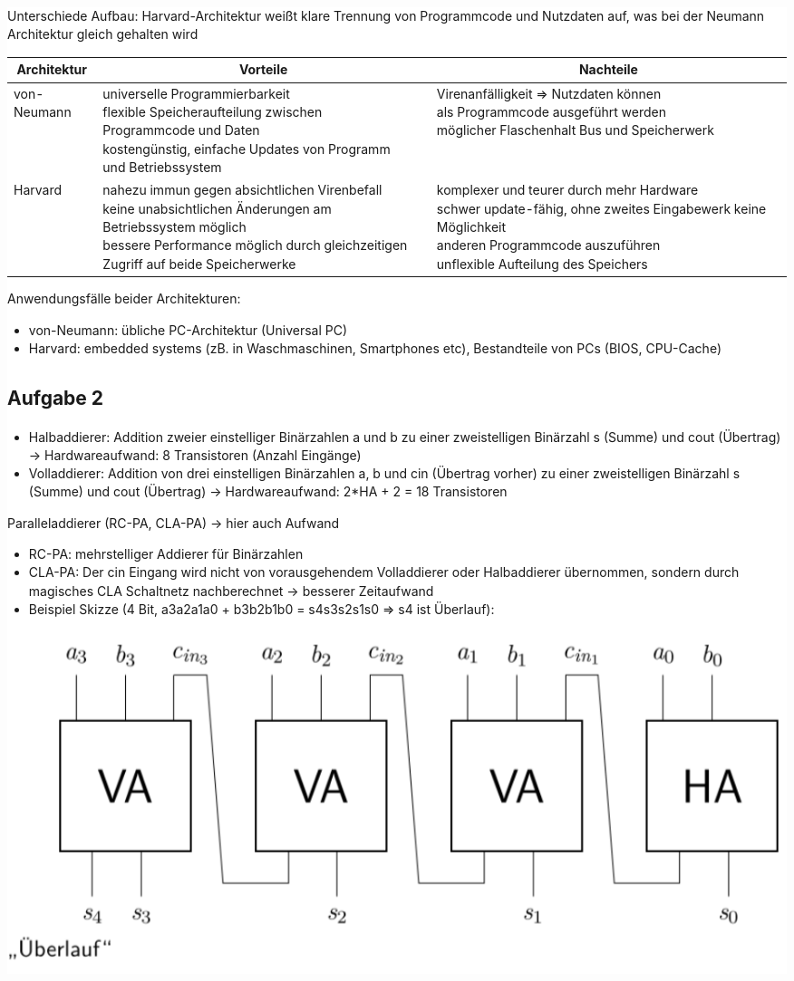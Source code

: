 Unterschiede Aufbau: Harvard-Architektur weißt klare Trennung von Programmcode und Nutzdaten auf, was bei der Neumann
Architektur gleich gehalten wird

| Architektur | Vorteile                                                                                                                                                                                             | Nachteile                                                                                                                                                                                 |
|-------------|------------------------------------------------------------------------------------------------------------------------------------------------------------------------------------------------------|-------------------------------------------------------------------------------------------------------------------------------------------------------------------------------------------|
| von-Neumann | universelle Programmierbarkeit<br/>flexible Speicheraufteilung zwischen<br/>Programmcode und Daten<br/>kostengünstig, einfache Updates von Programm<br/>und Betriebssystem                           | Virenanfälligkeit => Nutzdaten können<br/>als Programmcode ausgeführt werden<br/>möglicher Flaschenhalt Bus und Speicherwerk                                                              |
| Harvard     | nahezu immun gegen absichtlichen Virenbefall<br/>keine unabsichtlichen Änderungen am Betriebssystem möglich<br/>bessere Performance möglich durch gleichzeitigen<br/>Zugriff auf beide Speicherwerke | komplexer und teurer durch mehr Hardware<br/>schwer update-fähig, ohne zweites Eingabewerk keine Möglichkeit<br/>anderen Programmcode auszuführen<br/>unflexible Aufteilung des Speichers |

Anwendungsfälle beider Architekturen:

- von-Neumann: übliche PC-Architektur (Universal PC)
- Harvard: embedded systems (zB. in Waschmaschinen, Smartphones etc), Bestandteile von PCs (BIOS, CPU-Cache)

## Aufgabe 2

- Halbaddierer: Addition zweier einstelliger Binärzahlen a und b zu einer zweistelligen Binärzahl s (Summe) und cout
  (Übertrag) → Hardwareaufwand: 8 Transistoren (Anzahl Eingänge)
- Volladdierer: Addition von drei einstelligen Binärzahlen a, b und cin (Übertrag vorher) zu einer zweistelligen
  Binärzahl s (Summe) und cout (Übertrag) → Hardwareaufwand: 2*HA + 2 = 18 Transistoren

Paralleladdierer (RC-PA, CLA-PA) → hier auch Aufwand

- RC-PA: mehrstelliger Addierer für Binärzahlen
- CLA-PA: Der cin Eingang wird nicht von vorausgehendem Volladdierer oder Halbaddierer übernommen, sondern durch
  magisches CLA Schaltnetz nachberechnet → besserer Zeitaufwand
- Beispiel Skizze (4 Bit, a3a2a1a0 + b3b2b1b0 = s4s3s2s1s0 => s4 ist Überlauf):

<img src="bilder/rc-pa.png" alt="RC-PA">
